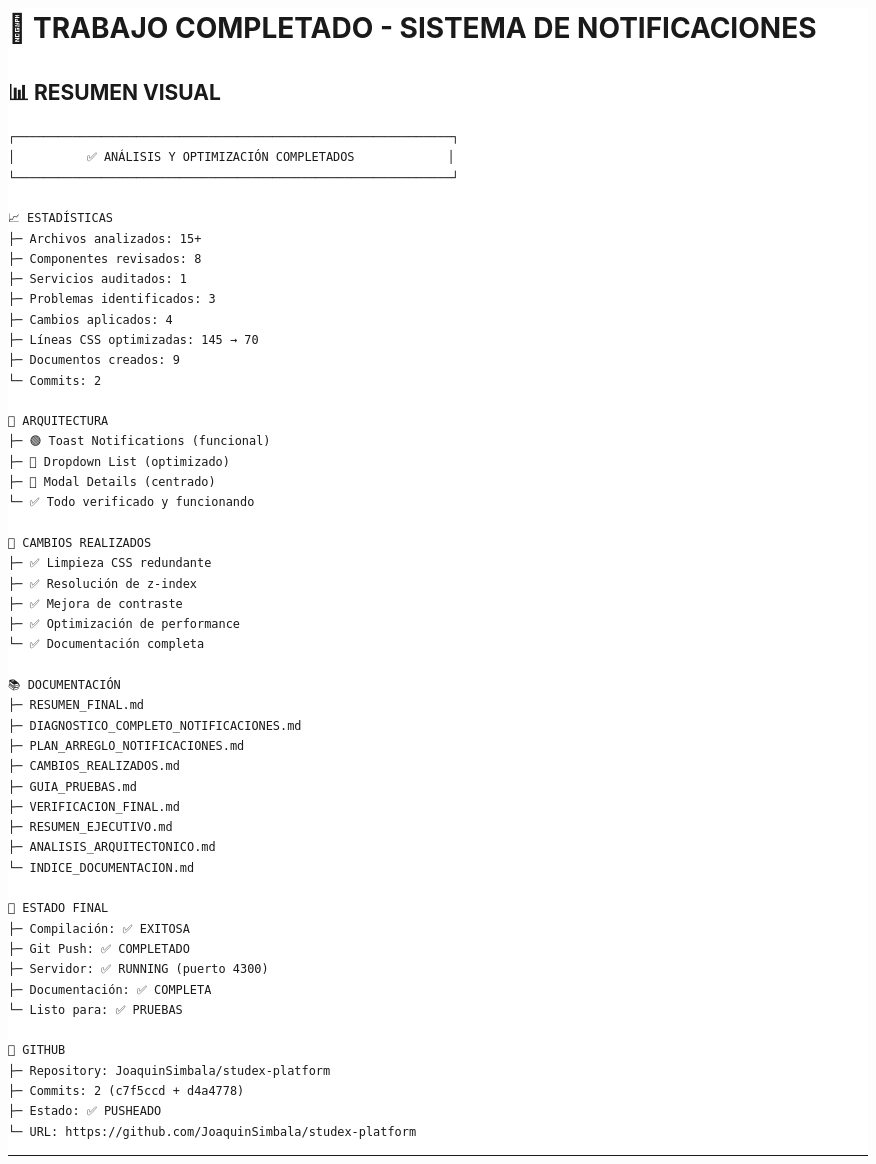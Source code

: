 # 🎉 TRABAJO COMPLETADO - SISTEMA DE NOTIFICACIONES

## 📊 RESUMEN VISUAL

```
┌─────────────────────────────────────────────────────────────┐
│          ✅ ANÁLISIS Y OPTIMIZACIÓN COMPLETADOS             │
└─────────────────────────────────────────────────────────────┘

📈 ESTADÍSTICAS
├─ Archivos analizados: 15+
├─ Componentes revisados: 8
├─ Servicios auditados: 1
├─ Problemas identificados: 3
├─ Cambios aplicados: 4
├─ Líneas CSS optimizadas: 145 → 70
├─ Documentos creados: 9
└─ Commits: 2

🎯 ARQUITECTURA
├─ 🟢 Toast Notifications (funcional)
├─ 🔔 Dropdown List (optimizado)
├─ 🎯 Modal Details (centrado)
└─ ✅ Todo verificado y funcionando

🔧 CAMBIOS REALIZADOS
├─ ✅ Limpieza CSS redundante
├─ ✅ Resolución de z-index
├─ ✅ Mejora de contraste
├─ ✅ Optimización de performance
└─ ✅ Documentación completa

📚 DOCUMENTACIÓN
├─ RESUMEN_FINAL.md
├─ DIAGNOSTICO_COMPLETO_NOTIFICACIONES.md
├─ PLAN_ARREGLO_NOTIFICACIONES.md
├─ CAMBIOS_REALIZADOS.md
├─ GUIA_PRUEBAS.md
├─ VERIFICACION_FINAL.md
├─ RESUMEN_EJECUTIVO.md
├─ ANALISIS_ARQUITECTONICO.md
└─ INDICE_DOCUMENTACION.md

🚀 ESTADO FINAL
├─ Compilación: ✅ EXITOSA
├─ Git Push: ✅ COMPLETADO
├─ Servidor: ✅ RUNNING (puerto 4300)
├─ Documentación: ✅ COMPLETA
└─ Listo para: ✅ PRUEBAS

🔗 GITHUB
├─ Repository: JoaquinSimbala/studex-platform
├─ Commits: 2 (c7f5ccd + d4a4778)
├─ Estado: ✅ PUSHEADO
└─ URL: https://github.com/JoaquinSimbala/studex-platform
```

---